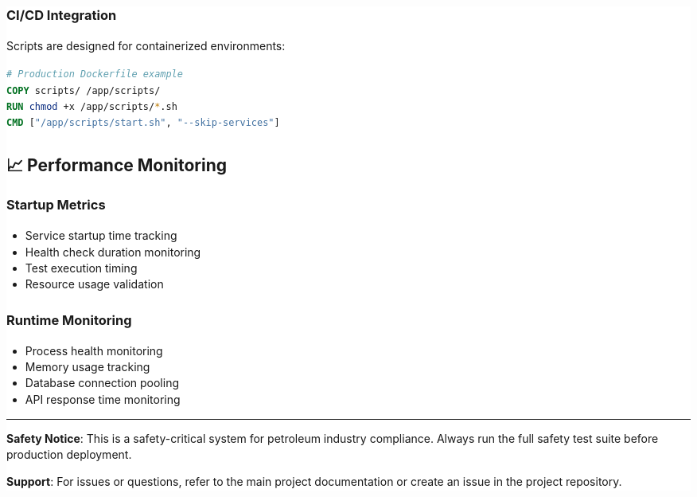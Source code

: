 ### CI/CD Integration
Scripts are designed for containerized environments:
```dockerfile
# Production Dockerfile example
COPY scripts/ /app/scripts/
RUN chmod +x /app/scripts/*.sh
CMD ["/app/scripts/start.sh", "--skip-services"]
```

## 📈 Performance Monitoring

### Startup Metrics
- Service startup time tracking
- Health check duration monitoring
- Test execution timing
- Resource usage validation

### Runtime Monitoring
- Process health monitoring
- Memory usage tracking
- Database connection pooling
- API response time monitoring

---

**Safety Notice**: This is a safety-critical system for petroleum industry compliance. Always run the full safety test suite before production deployment.

**Support**: For issues or questions, refer to the main project documentation or create an issue in the project repository.